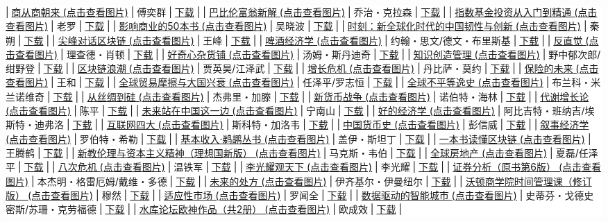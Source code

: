 | [商从商朝来 (点击查看图片)](https://www.dushupai.com/attachment/2024/06/09/d58d58c2df9c5a46.jpg) | 傅奕群 | [下载](https://url89.ctfile.com/f/31084289-1356994669-267453?p=8866) |
| [巴比伦富翁新解 (点击查看图片)](https://www.dushupai.com/attachment/2024/06/09/d5e58145367d0973.jpg) | 乔治・克拉森 | [下载](https://url89.ctfile.com/f/31084289-1356994624-547006?p=8866) |
| [指数基金投资从入门到精通 (点击查看图片)](https://www.dushupai.com/attachment/2024/06/09/b9124d015a217498.jpg) | 老罗 | [下载](https://url89.ctfile.com/f/31084289-1356993940-1256a5?p=8866) |
| [影响商业的50本书 (点击查看图片)](https://www.dushupai.com/attachment/2024/06/09/9e068a4f80471f83.jpg) | 吴晓波 | [下载](https://url89.ctfile.com/f/31084289-1356993595-46d62c?p=8866) |
| [时刻：新全球化时代的中国韧性与创新 (点击查看图片)](https://www.dushupai.com/attachment/2024/06/09/9163cd29e2136bdb.jpg) | 秦朔 | [下载](https://url89.ctfile.com/f/31084289-1356992239-a2bd98?p=8866) |
| [尖峰对话区块链 (点击查看图片)](https://www.dushupai.com/attachment/2024/06/09/9167e8cd2f7c6d16.jpg) | 王峰 | [下载](https://url89.ctfile.com/f/31084289-1356992212-9a31a5?p=8866) |
| [啤酒经济学 (点击查看图片)](https://www.dushupai.com/attachment/2024/06/09/949bd57262779820.jpg) | 约翰・思文/德文・布里斯基 | [下载](https://url89.ctfile.com/f/31084289-1356991984-3b28af?p=8866) |
| [反直觉 (点击查看图片)](https://www.dushupai.com/attachment/2024/06/09/5d059bca9a40d63e.jpg) | 理查德・肖顿 | [下载](https://url89.ctfile.com/f/31084289-1356991807-b3fa21?p=8866) |
| [好奇心杂货铺 (点击查看图片)](https://www.dushupai.com/attachment/2024/06/09/430b231241c7348c.jpg) | 汤姆・斯丹迪奇 | [下载](https://url89.ctfile.com/f/31084289-1356991786-260d2f?p=8866) |
| [知识创造管理 (点击查看图片)](https://www.dushupai.com/attachment/2024/06/09/471c6372e03336a5.jpg) | 野中郁次郎/绀野登 | [下载](https://url89.ctfile.com/f/31084289-1356991759-1130f2?p=8866) |
| [区块链浪潮 (点击查看图片)](https://www.dushupai.com/attachment/2024/06/09/7129e62dd5e24de6.jpg) | 贾英昊/江泽武 | [下载](https://url89.ctfile.com/f/31084289-1356991633-222d1d?p=8866) |
| [增长危机 (点击查看图片)](https://www.dushupai.com/attachment/2024/06/09/63a0b80b68c5dd00.jpg) | 丹比萨・莫约 | [下载](https://url89.ctfile.com/f/31084289-1356991612-1591cf?p=8866) |
| [保险的未来 (点击查看图片)](https://www.dushupai.com/attachment/2024/06/09/57c1db51e00ab1b6.jpg) | 王和 | [下载](https://url89.ctfile.com/f/31084289-1356991489-b536e1?p=8866) |
| [全球贸易摩擦与大国兴衰 (点击查看图片)](https://www.dushupai.com/attachment/2024/06/09/f8d627a852d55558.jpg) | 任泽平/罗志恒 | [下载](https://url89.ctfile.com/f/31084289-1356991219-d430c3?p=8866) |
| [全球不平等逸史 (点击查看图片)](https://www.dushupai.com/attachment/2024/06/09/936b75255db9b4de.jpg) | 布兰科・米兰诺维奇 | [下载](https://url89.ctfile.com/f/31084289-1356991216-73f59c?p=8866) |
| [从丝绸到硅 (点击查看图片)](https://www.dushupai.com/attachment/2024/06/09/0c9877dd9ab84d9a.jpg) | 杰弗里・加滕 | [下载](https://url89.ctfile.com/f/31084289-1356991084-19ee0e?p=8866) |
| [新货币战争 (点击查看图片)](https://www.dushupai.com/attachment/2024/06/09/cb7216621cece306.jpg) | 诺伯特・海林 | [下载](https://url89.ctfile.com/f/31084289-1356990925-93e06e?p=8866) |
| [代谢增长论 (点击查看图片)](https://www.dushupai.com/attachment/2024/06/09/eec1bded61248085.jpg) | 陈平 | [下载](https://url89.ctfile.com/f/31084289-1356990715-9d84b3?p=8866) |
| [未来站在中国这一边 (点击查看图片)](https://www.dushupai.com/attachment/2024/06/09/4f9b94d1e3eef245.jpg) | 宁南山 | [下载](https://url89.ctfile.com/f/31084289-1356990559-a386a7?p=8866) |
| [好的经济学 (点击查看图片)](https://www.dushupai.com/attachment/2024/06/09/2f39331b1830751c.jpg) | 阿比吉特・班纳吉/埃斯特・迪弗洛 | [下载](https://url89.ctfile.com/f/31084289-1356990553-e92a01?p=8866) |
| [互联网四大 (点击查看图片)](https://www.dushupai.com/attachment/2024/06/09/f0886ee88d1887c0.jpg) | 斯科特・加洛韦 | [下载](https://url89.ctfile.com/f/31084289-1356990415-ac4270?p=8866) |
| [中国货币史 (点击查看图片)](https://www.dushupai.com/attachment/2024/06/09/735762aaab2f064d.jpg) | 彭信威 | [下载](https://url89.ctfile.com/f/31084289-1356990364-a1c457?p=8866) |
| [叙事经济学 (点击查看图片)](https://www.dushupai.com/attachment/2024/06/09/da5ab286578337c6.jpg) | 罗伯特・希勒 | [下载](https://url89.ctfile.com/f/31084289-1356990217-d9a829?p=8866) |
| [基本收入·鹈鹕丛书 (点击查看图片)](https://www.dushupai.com/attachment/2024/06/09/762b55c6564b8a14.jpg) | 盖伊・斯坦丁 | [下载](https://url89.ctfile.com/f/31084289-1356990058-b0a6de?p=8866) |
| [一本书读懂区块链 (点击查看图片)](https://www.dushupai.com/attachment/2024/06/09/350398a4957fea63.jpg) | 王腾鹤 | [下载](https://url89.ctfile.com/f/31084289-1356989131-40f05d?p=8866) |
| [新教伦理与资本主义精神（理想国新版） (点击查看图片)](https://www.dushupai.com/attachment/2024/06/09/82dc6f23b3d2d829.jpg) | 马克斯・韦伯 | [下载](https://url89.ctfile.com/f/31084289-1356988420-f2ca45?p=8866) |
| [全球房地产 (点击查看图片)](https://www.dushupai.com/attachment/2024/06/09/c6f926cfca309ccb.jpg) | 夏磊/任泽平  | [下载](https://url89.ctfile.com/f/31084289-1356988075-bb96a4?p=8866) |
| [八次危机 (点击查看图片)](https://www.dushupai.com/attachment/2024/06/09/bc3506fdff606f53.jpg) | 温铁军 | [下载](https://url89.ctfile.com/f/31084289-1356987595-1cd401?p=8866) |
| [李光耀观天下 (点击查看图片)](https://www.dushupai.com/attachment/2024/06/09/448de8c9862ac78e.jpg) | 李光耀 | [下载](https://url89.ctfile.com/f/31084289-1356987178-000c5c?p=8866) |
| [证券分析（原书第6版） (点击查看图片)](https://www.dushupai.com/attachment/2024/06/09/4e9d1bcf8b6cb1d9.jpg) | 本杰明・格雷厄姆/戴维・多德 | [下载](https://url89.ctfile.com/f/31084289-1356987478-dcc809?p=8866) |
| [未来的处方 (点击查看图片)](https://www.dushupai.com/attachment/2024/06/09/11c6025c2b77cefc.jpg) | 伊齐基尔・伊曼纽尔 | [下载](https://url89.ctfile.com/f/31084289-1356986680-45c4da?p=8866) |
| [沃顿商学院时间管理课（修订版） (点击查看图片)](https://www.dushupai.com/attachment/2024/06/09/e470631700057a9d.jpg) | 穆然 | [下载](https://url89.ctfile.com/f/31084289-1356985804-d73c79?p=8866) |
| [适应性市场 (点击查看图片)](https://www.dushupai.com/attachment/2024/06/09/60225101e194489e.jpg) | 罗闻全 | [下载](https://url89.ctfile.com/f/31084289-1356985786-732afc?p=8866) |
| [数据驱动的智能城市 (点击查看图片)](https://www.dushupai.com/attachment/2024/06/09/6b5a18bd093e40e6.jpg) | 史蒂芬・戈德史密斯/苏珊・克劳福德 | [下载](https://url89.ctfile.com/f/31084289-1356985747-bb1c12?p=8866) |
| [水库论坛欧神作品（共2册） (点击查看图片)](https://www.dushupai.com/attachment/2024/06/09/06174a11ea6724f0.jpg) | 欧成效 | [下载](https://url89.ctfile.com/f/31084289-1356985558-77cac1?p=8866) |